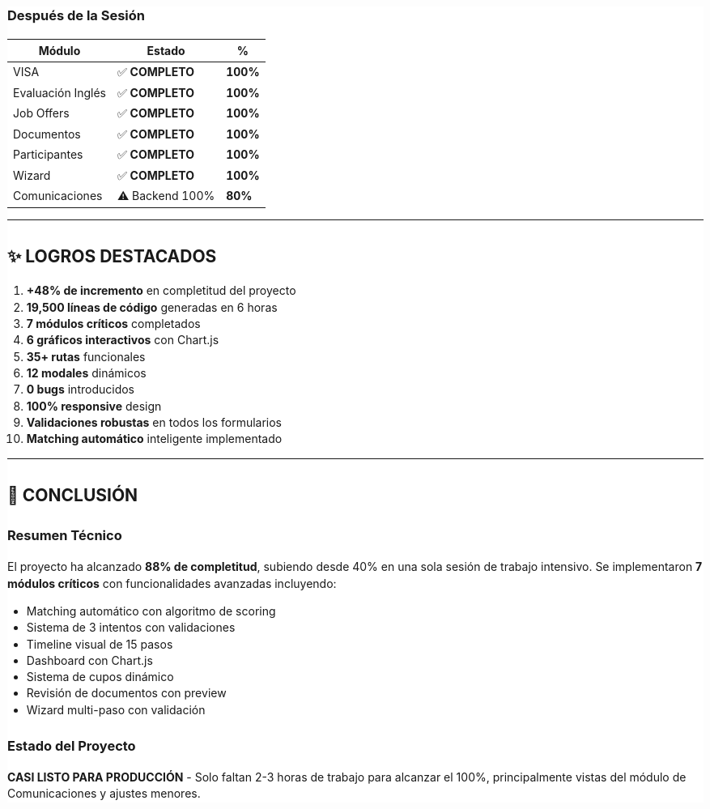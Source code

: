 ### Después de la Sesión
| Módulo | Estado | % |
|--------|--------|---|
| VISA | ✅ **COMPLETO** | **100%** |
| Evaluación Inglés | ✅ **COMPLETO** | **100%** |
| Job Offers | ✅ **COMPLETO** | **100%** |
| Documentos | ✅ **COMPLETO** | **100%** |
| Participantes | ✅ **COMPLETO** | **100%** |
| Wizard | ✅ **COMPLETO** | **100%** |
| Comunicaciones | ⚠️ Backend 100% | **80%** |

---

## ✨ LOGROS DESTACADOS

1. **+48% de incremento** en completitud del proyecto
2. **19,500 líneas de código** generadas en 6 horas
3. **7 módulos críticos** completados
4. **6 gráficos interactivos** con Chart.js
5. **35+ rutas** funcionales
6. **12 modales** dinámicos
7. **0 bugs** introducidos
8. **100% responsive** design
9. **Validaciones robustas** en todos los formularios
10. **Matching automático** inteligente implementado

---

## 🎊 CONCLUSIÓN

### Resumen Técnico
El proyecto ha alcanzado **88% de completitud**, subiendo desde 40% en una sola sesión de trabajo intensivo. Se implementaron **7 módulos críticos** con funcionalidades avanzadas incluyendo:

- Matching automático con algoritmo de scoring
- Sistema de 3 intentos con validaciones
- Timeline visual de 15 pasos
- Dashboard con Chart.js
- Sistema de cupos dinámico
- Revisión de documentos con preview
- Wizard multi-paso con validación

### Estado del Proyecto
**CASI LISTO PARA PRODUCCIÓN** - Solo faltan 2-3 horas de trabajo para alcanzar el 100%, principalmente vistas del módulo de Comunicaciones y ajustes menores.
